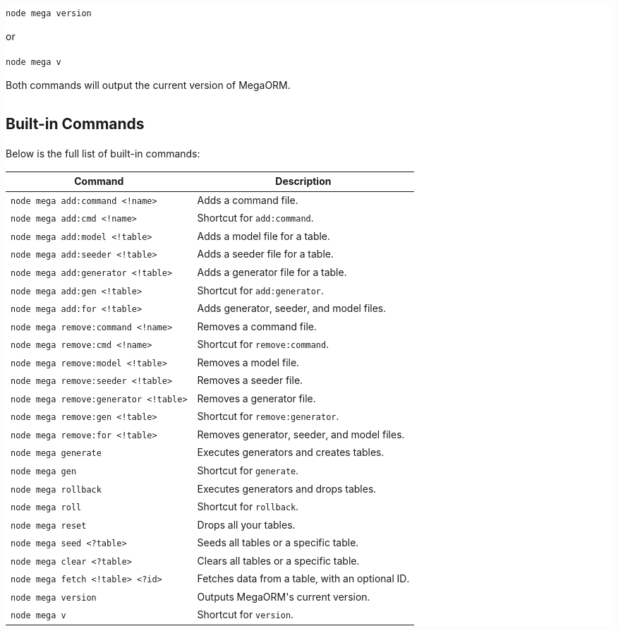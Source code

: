 ```bash
node mega version
```

or

```bash
node mega v
```

Both commands will output the current version of MegaORM.

## Built-in Commands

Below is the full list of built-in commands:

| **Command**                           | **Description**                                 |
| ------------------------------------- | ----------------------------------------------- |
| `node mega add:command <!name>`       | Adds a command file.                            |
| `node mega add:cmd <!name>`           | Shortcut for `add:command`.                     |
| `node mega add:model <!table>`        | Adds a model file for a table.                  |
| `node mega add:seeder <!table>`       | Adds a seeder file for a table.                 |
| `node mega add:generator <!table>`    | Adds a generator file for a table.              |
| `node mega add:gen <!table>`          | Shortcut for `add:generator`.                   |
| `node mega add:for <!table>`          | Adds generator, seeder, and model files.        |
| `node mega remove:command <!name>`    | Removes a command file.                         |
| `node mega remove:cmd <!name>`        | Shortcut for `remove:command`.                  |
| `node mega remove:model <!table>`     | Removes a model file.                           |
| `node mega remove:seeder <!table>`    | Removes a seeder file.                          |
| `node mega remove:generator <!table>` | Removes a generator file.                       |
| `node mega remove:gen <!table>`       | Shortcut for `remove:generator`.                |
| `node mega remove:for <!table>`       | Removes generator, seeder, and model files.     |
| `node mega generate`                  | Executes generators and creates tables.         |
| `node mega gen`                       | Shortcut for `generate`.                        |
| `node mega rollback`                  | Executes generators and drops tables.           |
| `node mega roll`                      | Shortcut for `rollback`.                        |
| `node mega reset`                     | Drops all your tables.                          |
| `node mega seed <?table>`             | Seeds all tables or a specific table.           |
| `node mega clear <?table>`            | Clears all tables or a specific table.          |
| `node mega fetch <!table> <?id>`      | Fetches data from a table, with an optional ID. |
| `node mega version`                   | Outputs MegaORM's current version.              |
| `node mega v`                         | Shortcut for `version`.                         |
